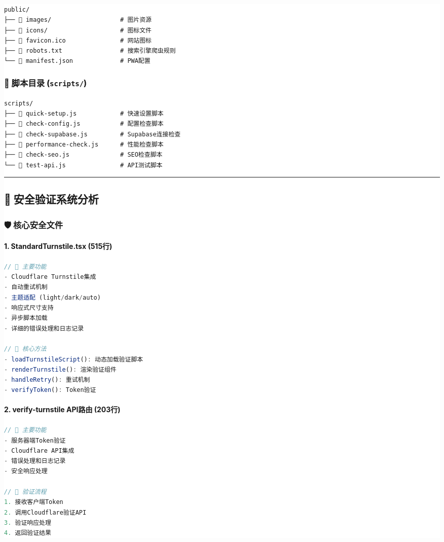 ```
public/
├── 📁 images/                   # 图片资源
├── 📁 icons/                    # 图标文件
├── 📄 favicon.ico               # 网站图标
├── 📄 robots.txt                # 搜索引擎爬虫规则
└── 📄 manifest.json             # PWA配置
```

### 🔧 脚本目录 (`scripts/`)

```
scripts/
├── 📄 quick-setup.js            # 快速设置脚本
├── 📄 check-config.js           # 配置检查脚本
├── 📄 check-supabase.js         # Supabase连接检查
├── 📄 performance-check.js      # 性能检查脚本
├── 📄 check-seo.js              # SEO检查脚本
└── 📄 test-api.js               # API测试脚本
```

---

## 🔐 安全验证系统分析

### 🛡️ 核心安全文件

#### 1. **StandardTurnstile.tsx** (515行)
```typescript
// 🎯 主要功能
- Cloudflare Turnstile集成
- 自动重试机制
- 主题适配 (light/dark/auto)
- 响应式尺寸支持
- 异步脚本加载
- 详细的错误处理和日志记录

// 🔧 核心方法
- loadTurnstileScript(): 动态加载验证脚本
- renderTurnstile(): 渲染验证组件
- handleRetry(): 重试机制
- verifyToken(): Token验证
```

#### 2. **verify-turnstile API路由** (203行)
```typescript
// 🎯 主要功能
- 服务器端Token验证
- Cloudflare API集成
- 错误处理和日志记录
- 安全响应处理

// 🔧 验证流程
1. 接收客户端Token
2. 调用Cloudflare验证API
3. 验证响应处理
4. 返回验证结果
```
